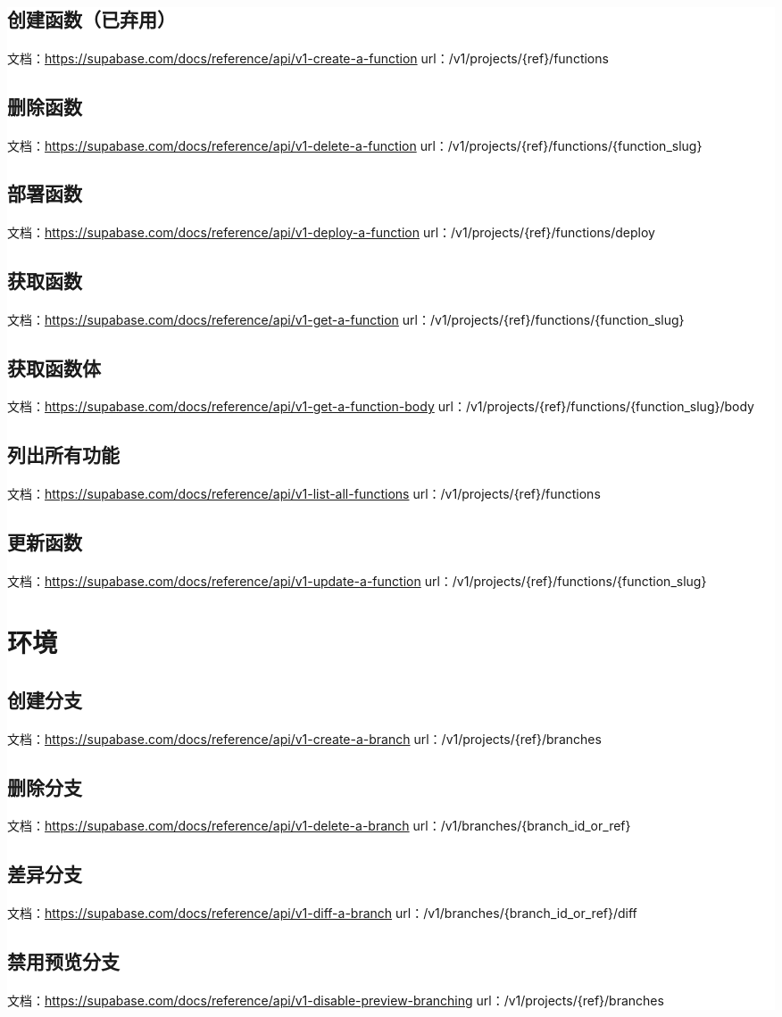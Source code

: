 ## 创建函数（已弃用）
文档：https://supabase.com/docs/reference/api/v1-create-a-function
url：/v1/projects/{ref}/functions

## 删除函数
文档：https://supabase.com/docs/reference/api/v1-delete-a-function
url：/v1/projects/{ref}/functions/{function_slug}

## 部署函数
文档：https://supabase.com/docs/reference/api/v1-deploy-a-function
url：/v1/projects/{ref}/functions/deploy

## 获取函数
文档：https://supabase.com/docs/reference/api/v1-get-a-function
url：/v1/projects/{ref}/functions/{function_slug}

## 获取函数体
文档：https://supabase.com/docs/reference/api/v1-get-a-function-body
url：/v1/projects/{ref}/functions/{function_slug}/body

## 列出所有功能
文档：https://supabase.com/docs/reference/api/v1-list-all-functions
url：/v1/projects/{ref}/functions

## 更新函数
文档：https://supabase.com/docs/reference/api/v1-update-a-function
url：/v1/projects/{ref}/functions/{function_slug}

# 环境
## 创建分支
文档：https://supabase.com/docs/reference/api/v1-create-a-branch
url：/v1/projects/{ref}/branches

## 删除分支
文档：https://supabase.com/docs/reference/api/v1-delete-a-branch
url：/v1/branches/{branch_id_or_ref}

## 差异分支
文档：https://supabase.com/docs/reference/api/v1-diff-a-branch
url：/v1/branches/{branch_id_or_ref}/diff

## 禁用预览分支
文档：https://supabase.com/docs/reference/api/v1-disable-preview-branching
url：/v1/projects/{ref}/branches
